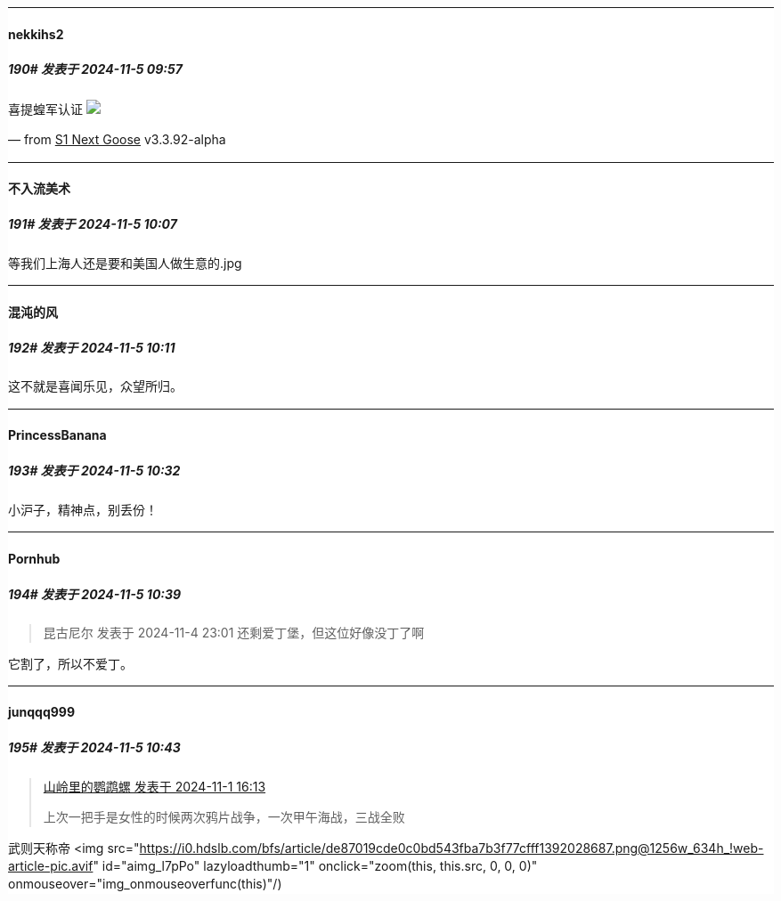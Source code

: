 
*****

####  nekkihs2  
##### 190#       发表于 2024-11-5 09:57

喜提蝗军认证
<img src="https://p.sda1.dev/20/cd7ba0a2416a36b8a57163a1bd67f1ae/image.jpg" referrerpolicy="no-referrer">

— from [S1 Next Goose](https://www.pgyer.com/xfPejhuq) v3.3.92-alpha


*****

####  不入流美术  
##### 191#       发表于 2024-11-5 10:07

等我们上海人还是要和美国人做生意的.jpg


*****

####  混沌的风  
##### 192#       发表于 2024-11-5 10:11

这不就是喜闻乐见，众望所归。


*****

####  PrincessBanana  
##### 193#       发表于 2024-11-5 10:32

小沪子，精神点，别丢份！


*****

####  Pornhub  
##### 194#       发表于 2024-11-5 10:39

<blockquote>昆古尼尔 发表于 2024-11-4 23:01
还剩爱丁堡，但这位好像没丁了啊</blockquote>
它割了，所以不爱丁。

*****

####  junqqq999  
##### 195#       发表于 2024-11-5 10:43

<blockquote><a href="httphttps://bbs.saraba1st.com/2b/forum.php?mod=redirect&amp;goto=findpost&amp;pid=66595729&amp;ptid=2205052" target="_blank">山岭里的鹦鹉螺 发表于 2024-11-1 16:13</a>

上次一把手是女性的时候两次鸦片战争，一次甲午海战，三战全败</blockquote>
武则天称帝
<img src="https://i0.hdslb.com/bfs/article/de87019cde0c0bd543fba7b3f77cfff1392028687.png@1256w_634h_!web-article-pic.avif" id="aimg_l7pPo" lazyloadthumb="1" onclick="zoom(this, this.src, 0, 0, 0)" onmouseover="img_onmouseoverfunc(this)"/)

